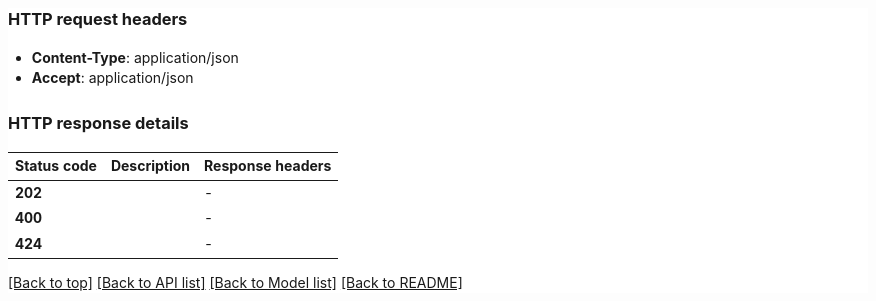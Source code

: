 ### HTTP request headers

 - **Content-Type**: application/json
 - **Accept**: application/json


### HTTP response details
| Status code | Description | Response headers |
|-------------|-------------|------------------|
|**202** |  |  -  |
|**400** |  |  -  |
|**424** |  |  -  |

[[Back to top]](#) [[Back to API list]](../README.md#documentation-for-api-endpoints) [[Back to Model list]](../README.md#documentation-for-models) [[Back to README]](../README.md)

